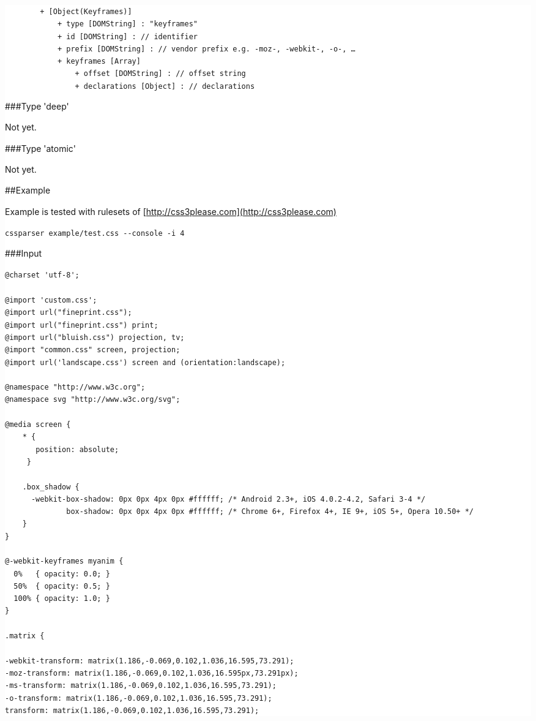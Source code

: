 			+ [Object(Keyframes)]
				+ type [DOMString] : "keyframes"
				+ id [DOMString] : // identifier
				+ prefix [DOMString] : // vendor prefix e.g. -moz-, -webkit-, -o-, …
				+ keyframes [Array]
					+ offset [DOMString] : // offset string
					+ declarations [Object] : // declarations

###Type 'deep'

Not yet.

###Type 'atomic'

Not yet.

##Example

Example is tested with rulesets of [http://css3please.com](http://css3please.com)

	cssparser example/test.css --console -i 4

###Input

	@charset 'utf-8';
	
	@import 'custom.css';
	@import url("fineprint.css");
	@import url("fineprint.css") print;
	@import url("bluish.css") projection, tv;
	@import "common.css" screen, projection;
	@import url('landscape.css') screen and (orientation:landscape);
	
	@namespace "http://www.w3c.org";
	@namespace svg "http://www.w3c.org/svg";
	
	@media screen {
		* {
		   position: absolute;
		 }
	
		.box_shadow {
		  -webkit-box-shadow: 0px 0px 4px 0px #ffffff; /* Android 2.3+, iOS 4.0.2-4.2, Safari 3-4 */
				  box-shadow: 0px 0px 4px 0px #ffffff; /* Chrome 6+, Firefox 4+, IE 9+, iOS 5+, Opera 10.50+ */
		}
	}
	
	@-webkit-keyframes myanim {
	  0%   { opacity: 0.0; }
	  50%  { opacity: 0.5; }
	  100% { opacity: 1.0; }
	}
	
	.matrix {
	  
	-webkit-transform: matrix(1.186,-0.069,0.102,1.036,16.595,73.291);
	-moz-transform: matrix(1.186,-0.069,0.102,1.036,16.595px,73.291px);
	-ms-transform: matrix(1.186,-0.069,0.102,1.036,16.595,73.291);
	-o-transform: matrix(1.186,-0.069,0.102,1.036,16.595,73.291);
	transform: matrix(1.186,-0.069,0.102,1.036,16.595,73.291);
	